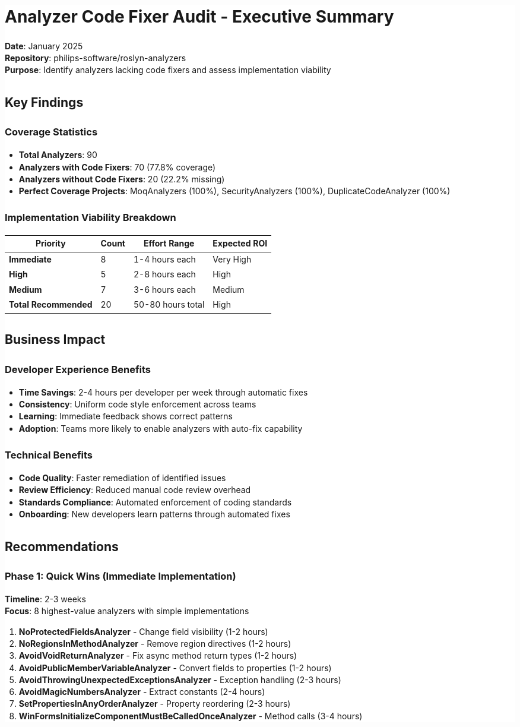 # Analyzer Code Fixer Audit - Executive Summary

**Date**: January 2025  
**Repository**: philips-software/roslyn-analyzers  
**Purpose**: Identify analyzers lacking code fixers and assess implementation viability

## Key Findings

### Coverage Statistics
- **Total Analyzers**: 90
- **Analyzers with Code Fixers**: 70 (77.8% coverage)
- **Analyzers without Code Fixers**: 20 (22.2% missing)
- **Perfect Coverage Projects**: MoqAnalyzers (100%), SecurityAnalyzers (100%), DuplicateCodeAnalyzer (100%)

### Implementation Viability Breakdown
| Priority | Count | Effort Range | Expected ROI |
|----------|--------|--------------|--------------|
| **Immediate** | 8 | 1-4 hours each | Very High |
| **High** | 5 | 2-8 hours each | High |
| **Medium** | 7 | 3-6 hours each | Medium |
| **Total Recommended** | 20 | 50-80 hours total | High |

## Business Impact

### Developer Experience Benefits
- **Time Savings**: 2-4 hours per developer per week through automatic fixes
- **Consistency**: Uniform code style enforcement across teams
- **Learning**: Immediate feedback shows correct patterns
- **Adoption**: Teams more likely to enable analyzers with auto-fix capability

### Technical Benefits
- **Code Quality**: Faster remediation of identified issues
- **Review Efficiency**: Reduced manual code review overhead
- **Standards Compliance**: Automated enforcement of coding standards
- **Onboarding**: New developers learn patterns through automated fixes

## Recommendations

### Phase 1: Quick Wins (Immediate Implementation)
**Timeline**: 2-3 weeks  
**Focus**: 8 highest-value analyzers with simple implementations

1. **NoProtectedFieldsAnalyzer** - Change field visibility (1-2 hours)
2. **NoRegionsInMethodAnalyzer** - Remove region directives (1-2 hours)  
3. **AvoidVoidReturnAnalyzer** - Fix async method return types (1-2 hours)
4. **AvoidPublicMemberVariableAnalyzer** - Convert fields to properties (1-2 hours)
5. **AvoidThrowingUnexpectedExceptionsAnalyzer** - Exception handling (2-3 hours)
6. **AvoidMagicNumbersAnalyzer** - Extract constants (2-4 hours)
7. **SetPropertiesInAnyOrderAnalyzer** - Property reordering (2-3 hours)
8. **WinFormsInitializeComponentMustBeCalledOnceAnalyzer** - Method calls (3-4 hours)
